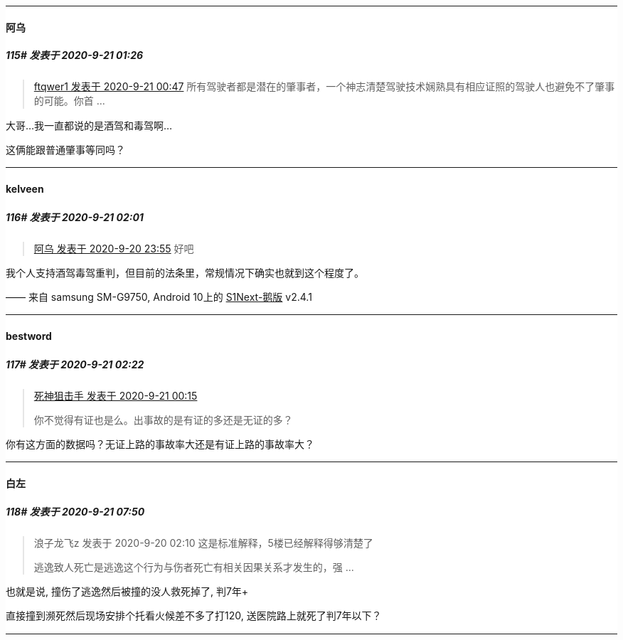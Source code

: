 
-----

####  阿乌  
##### 115#       发表于 2020-9-21 01:26


<blockquote><a href="httphttps://bbs.saraba1st.com/2b/forum.php?mod=redirect&amp;goto=findpost&amp;pid=48799760&amp;ptid=1960760" target="_blank">ftqwer1 发表于 2020-9-21 00:47</a>
所有驾驶者都是潜在的肇事者，一个神志清楚驾驶技术娴熟具有相应证照的驾驶人也避免不了肇事的可能。你首 ...</blockquote>
大哥…我一直都说的是酒驾和毒驾啊…

这俩能跟普通肇事等同吗？


-----

####  kelveen  
##### 116#       发表于 2020-9-21 02:01


<blockquote><a href="httphttps://bbs.saraba1st.com/2b/forum.php?mod=redirect&amp;goto=findpost&amp;pid=48799079&amp;ptid=1960760" target="_blank">阿乌 发表于 2020-9-20 23:55</a>
好吧</blockquote>
我个人支持酒驾毒驾重判，但目前的法条里，常规情况下确实也就到这个程度了。

—— 来自 samsung SM-G9750, Android 10上的 [S1Next-鹅版](https://github.com/ykrank/S1-Next/releases) v2.4.1


-----

####  bestword  
##### 117#       发表于 2020-9-21 02:22


<blockquote><a href="httphttps://bbs.saraba1st.com/2b/forum.php?mod=redirect&amp;goto=findpost&amp;pid=48799377&amp;ptid=1960760" target="_blank">死神狙击手 发表于 2020-9-21 00:15</a>

你不觉得有证也是么。出事故的是有证的多还是无证的多？</blockquote>
你有这方面的数据吗？无证上路的事故率大还是有证上路的事故率大？


-----

####  白左  
##### 118#       发表于 2020-9-21 07:50


<blockquote>浪子龙飞z 发表于 2020-9-20 02:10
这是标准解释，5楼已经解释得够清楚了

逃逸致人死亡是逃逸这个行为与伤者死亡有相关因果关系才发生的，强 ...</blockquote>
也就是说, 撞伤了逃逸然后被撞的没人救死掉了, 判7年+


直接撞到濒死然后现场安排个托看火候差不多了打120, 送医院路上就死了判7年以下？


-----
